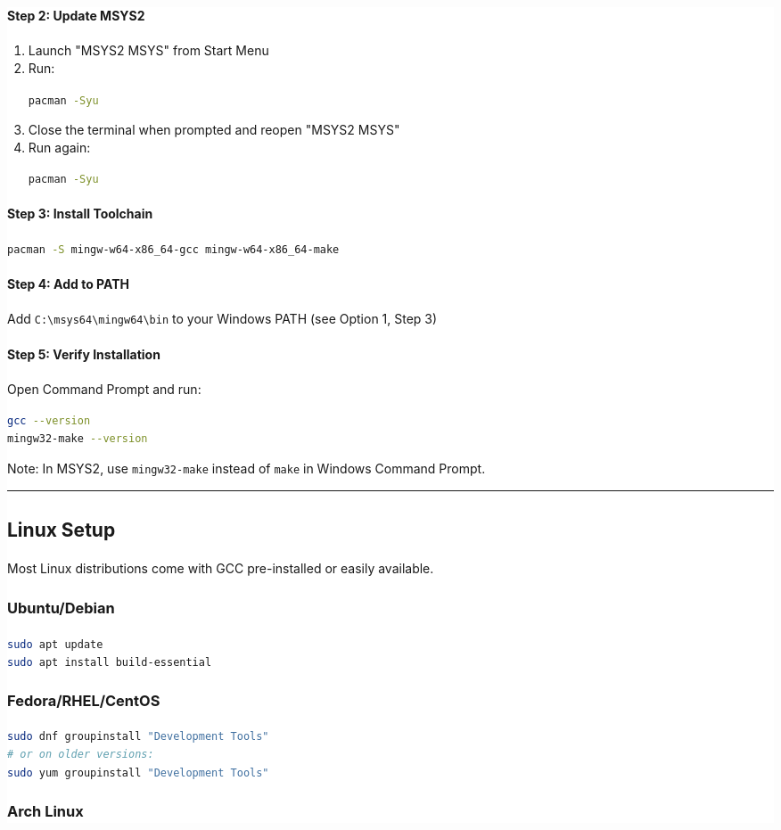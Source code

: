 #### Step 2: Update MSYS2

1. Launch "MSYS2 MSYS" from Start Menu
2. Run:
   ```bash
   pacman -Syu
   ```
3. Close the terminal when prompted and reopen "MSYS2 MSYS"
4. Run again:
   ```bash
   pacman -Syu
   ```

#### Step 3: Install Toolchain

```bash
pacman -S mingw-w64-x86_64-gcc mingw-w64-x86_64-make
```

#### Step 4: Add to PATH

Add `C:\msys64\mingw64\bin` to your Windows PATH (see Option 1, Step 3)

#### Step 5: Verify Installation

Open Command Prompt and run:
```bash
gcc --version
mingw32-make --version
```

Note: In MSYS2, use `mingw32-make` instead of `make` in Windows Command Prompt.

---

## Linux Setup

Most Linux distributions come with GCC pre-installed or easily available.

### Ubuntu/Debian

```bash
sudo apt update
sudo apt install build-essential
```

### Fedora/RHEL/CentOS

```bash
sudo dnf groupinstall "Development Tools"
# or on older versions:
sudo yum groupinstall "Development Tools"
```

### Arch Linux
